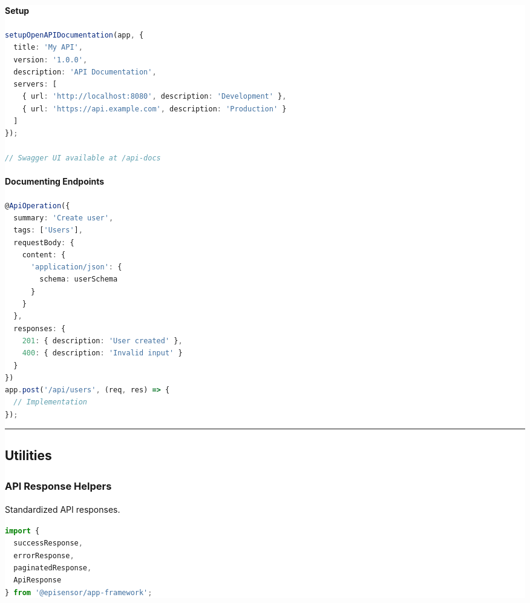 #### Setup

```typescript
setupOpenAPIDocumentation(app, {
  title: 'My API',
  version: '1.0.0',
  description: 'API Documentation',
  servers: [
    { url: 'http://localhost:8080', description: 'Development' },
    { url: 'https://api.example.com', description: 'Production' }
  ]
});

// Swagger UI available at /api-docs
```

#### Documenting Endpoints

```typescript
@ApiOperation({
  summary: 'Create user',
  tags: ['Users'],
  requestBody: {
    content: {
      'application/json': {
        schema: userSchema
      }
    }
  },
  responses: {
    201: { description: 'User created' },
    400: { description: 'Invalid input' }
  }
})
app.post('/api/users', (req, res) => {
  // Implementation
});
```

---

## Utilities

### API Response Helpers

Standardized API responses.

```typescript
import { 
  successResponse, 
  errorResponse,
  paginatedResponse,
  ApiResponse 
} from '@episensor/app-framework';
```
